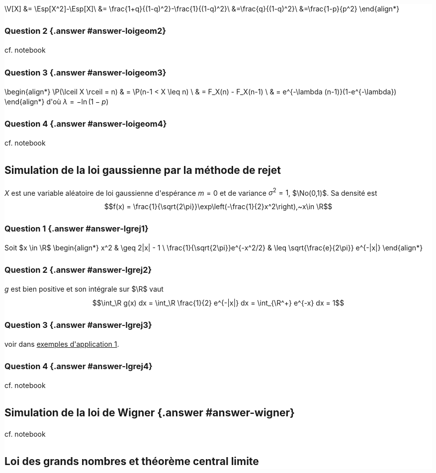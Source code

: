 \V[X] &= \Esp[X^2]-\Esp[X]\\
&= \frac{1+q}{(1-q)^2}-\frac{1}{(1-q)^2}\\
&=\frac{q}{(1-q)^2}\\
&=\frac{1-p}{p^2}
\end{align*}


### Question 2 {.answer #answer-loigeom2}
cf. notebook

### Question 3 {.answer #answer-loigeom3}
\begin{align*}
\P(\lceil X \rceil = n) & = \P(n-1 < X \leq n) \\
& = F_X(n) - F_X(n-1) \\
& = e^{-\lambda (n-1)}(1-e^{-\lambda})
\end{align*}
d'où $\lambda = -\ln(1-p)$
    
### Question 4 {.answer #answer-loigeom4}
cf. notebook 

## Simulation de la loi gaussienne par la méthode de rejet

$X$ est une variable aléatoire de loi gaussienne d'espérance $m=0$ et de variance $\sigma^2=1$, $\No(0,1)$. Sa densité est
  $$f(x) = \frac{1}{\sqrt{2\pi}}\exp\left(-\frac{1}{2}x^2\right),~x\in \R$$
  
### Question 1 {.answer #answer-lgrej1}
Soit $x \in \R$
\begin{align*}
x^2 & \geq 2|x| - 1 \\
\frac{1}{\sqrt{2\pi}}e^{-x^2/2} & \leq \sqrt{\frac{e}{2\pi}} e^{-|x|}
\end{align*}

### Question 2 {.answer #answer-lgrej2}
$g$ est bien positive et son intégrale sur $\R$ vaut
$$\int_\R g(x) dx = \int_\R \frac{1}{2} e^{-|x|} dx = \int_{\R^+} e^{-x} dx = 1$$

### Question 3 {.answer #answer-lgrej3}
voir dans [exemples d'application 1](#exemples1). 

### Question 4 {.answer #answer-lgrej4} 
cf. notebook

## Simulation de la loi de Wigner {.answer #answer-wigner}
cf. notebook

## Loi des grands nombres et théorème central limite


[^hp]: l'étude des démonstrations du cours peut toutefois 
[^foot1]: ce résultat sera démontré dans le cours de science des données au second semestre.
[^diehard]: Par exemple, la suite de tests [Die Hard](https://en.wikipedia.org/wiki/Diehard_tests), due à Marsaglia.
[^chol]: Cette décomposition est très utile dans la résolution de systèmes linéaires de la forme $A\,x = b$, où $b$ est connu, $x$ inconnu et $A$ est définie positive. Cela revient à résoudre $L\,L^t\,x = b$. On pose alors $y = L^t\,x$ et on résout d'abord $Ly=b$, ce qui est très rapide puisque $L$ est triangulaire inférieure (on commence par $y_1 = b_1/L_{11}$, puis $y_2 = (b_2 - L_{21}y_1)/L_{22}$, etc. en descendant). On résout ensuite $L^t\,x = y$, ce qui est aussi très rapide pour la même raison (on commence par $x_n = y_n/L_{nn}$ puis on remonte).
